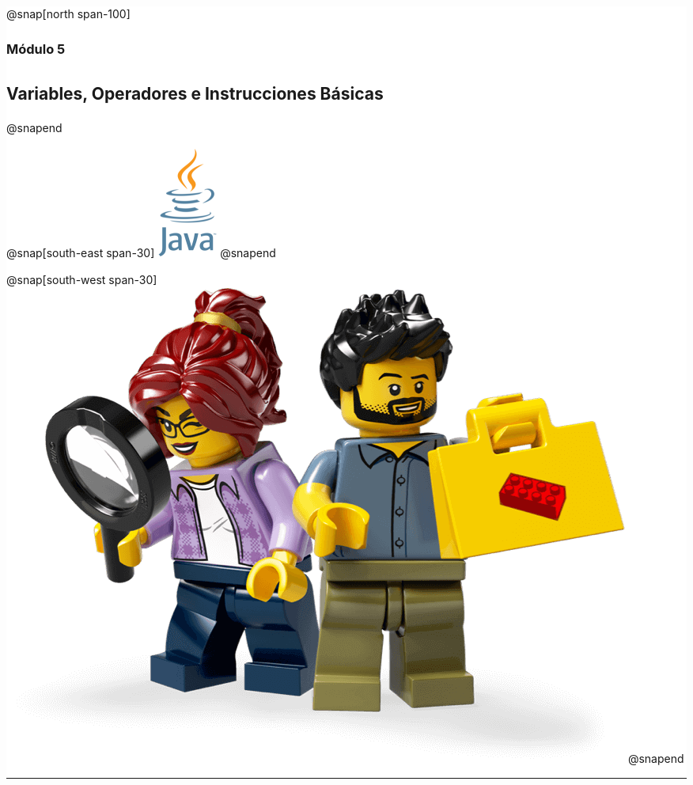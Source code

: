 @snap[north span-100]
### Módulo 5
## Variables, Operadores e Instrucciones Básicas
@snapend

@snap[south-east span-30]
![Java](assets/img/java_background.png)
@snapend

@snap[south-west span-30]
![Java](assets/img/lego_background.png)
@snapend

---